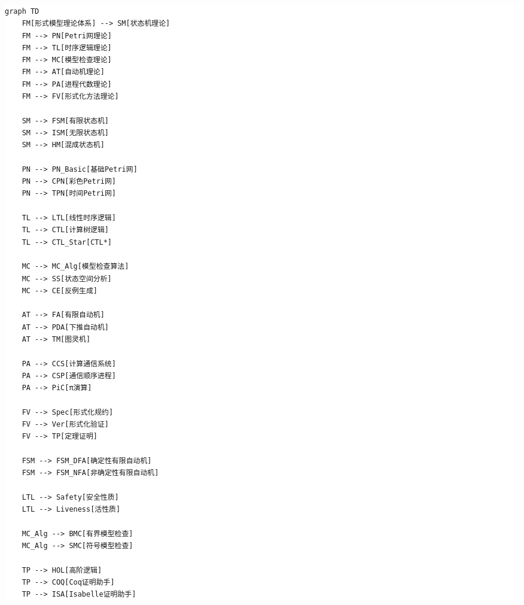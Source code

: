 ```mermaid
graph TD
    FM[形式模型理论体系] --> SM[状态机理论]
    FM --> PN[Petri网理论]
    FM --> TL[时序逻辑理论]
    FM --> MC[模型检查理论]
    FM --> AT[自动机理论]
    FM --> PA[进程代数理论]
    FM --> FV[形式化方法理论]
    
    SM --> FSM[有限状态机]
    SM --> ISM[无限状态机]
    SM --> HM[混成状态机]
    
    PN --> PN_Basic[基础Petri网]
    PN --> CPN[彩色Petri网]
    PN --> TPN[时间Petri网]
    
    TL --> LTL[线性时序逻辑]
    TL --> CTL[计算树逻辑]
    TL --> CTL_Star[CTL*]
    
    MC --> MC_Alg[模型检查算法]
    MC --> SS[状态空间分析]
    MC --> CE[反例生成]
    
    AT --> FA[有限自动机]
    AT --> PDA[下推自动机]
    AT --> TM[图灵机]
    
    PA --> CCS[计算通信系统]
    PA --> CSP[通信顺序进程]
    PA --> PiC[π演算]
    
    FV --> Spec[形式化规约]
    FV --> Ver[形式化验证]
    FV --> TP[定理证明]
    
    FSM --> FSM_DFA[确定性有限自动机]
    FSM --> FSM_NFA[非确定性有限自动机]
    
    LTL --> Safety[安全性质]
    LTL --> Liveness[活性质]
    
    MC_Alg --> BMC[有界模型检查]
    MC_Alg --> SMC[符号模型检查]
    
    TP --> HOL[高阶逻辑]
    TP --> COQ[Coq证明助手]
    TP --> ISA[Isabelle证明助手]
```
